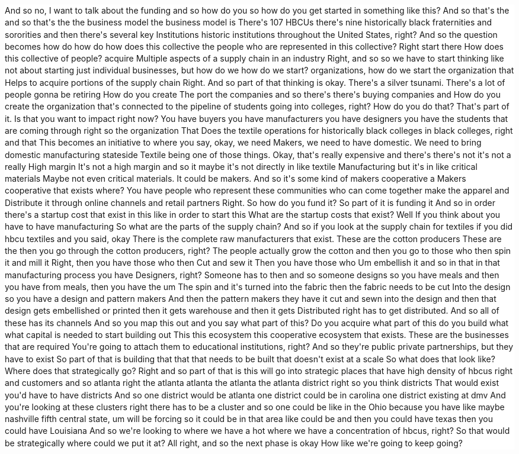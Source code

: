 And so no, I want to talk about the funding and so how do you so how do you get started in something like this? And so that's the and so that's the the business model the business model is There's 107 HBCUs there's nine historically black fraternities and sororities and then there's several key Institutions historic institutions throughout the United States, right? And so the question becomes how do how do how does this collective the people who are represented in this collective? Right start there How does this collective of people? acquire Multiple aspects of a supply chain in an industry Right, and so so we have to start thinking like not about starting just individual businesses, but how do we how do we start? organizations, how do we start the organization that Helps to acquire portions of the supply chain Right. And so part of that thinking is okay. There's a silver tsunami. There's a lot of people gonna be retiring How do you create The port the companies and so there's there's buying companies and How do you create the organization that's connected to the pipeline of students going into colleges, right? How do you do that? That's part of it. Is that you want to impact right now? You have buyers you have manufacturers you have designers you have the students that are coming through right so the organization That Does the textile operations for historically black colleges in black colleges, right and that This becomes an initiative to where you say, okay, we need Makers, we need to have domestic. We need to bring domestic manufacturing stateside Textile being one of those things. Okay, that's really expensive and there's there's not it's not a really High margin It's not a high margin and so it maybe it's not directly in like textile Manufacturing but it's in like critical materials Maybe not even critical materials. It could be makers. And so it's some kind of makers cooperative a Makers cooperative that exists where? You have people who represent these communities who can come together make the apparel and Distribute it through online channels and retail partners Right. So how do you fund it? So part of it is funding it And so in order there's a startup cost that exist in this like in order to start this What are the startup costs that exist? Well If you think about you have to have manufacturing So what are the parts of the supply chain? And so if you look at the supply chain for textiles if you did hbcu textiles and you said, okay There is the complete raw manufacturers that exist. These are the cotton producers These are the then you go through the cotton producers, right? The people actually grow the cotton and then you go to those who then spin it and mill it Right, then you have those who then Cut and sew it Then you have those who Um embellish it and so in that in that manufacturing process you have Designers, right? Someone has to then and so someone designs so you have meals and then you have from meals, then you have the um The spin and it's turned into the fabric then the fabric needs to be cut Into the design so you have a design and pattern makers And then the pattern makers they have it cut and sewn into the design and then that design gets embellished or printed then it gets warehouse and then it gets Distributed right has to get distributed. And so all of these has its channels And so you map this out and you say what part of this? Do you acquire what part of this do you build what what capital is needed to start building out This this ecosystem this cooperative ecosystem that exists. These are the businesses that are required You're going to attach them to educational institutions, right? And so they're public private partnerships, but they have to exist So part of that is building that that that needs to be built that doesn't exist at a scale So what does that look like? Where does that strategically go? Right and so part of that is this will go into strategic places that have high density of hbcus right and customers and so atlanta right the atlanta atlanta the atlanta the atlanta district right so you think districts That would exist you'd have to have districts And so one district would be atlanta one district could be in carolina one district existing at dmv And you're looking at these clusters right there has to be a cluster and so one could be like in the Ohio because you have like maybe nashville fifth central state, um will be forcing so it could be in that area like could be and then you could have texas then you could have Louisiana And so we're looking to where we have a hot where we have a concentration of hbcus, right? So that would be strategically where could we put it at? All right, and so the next phase is okay How like we're going to keep going?
